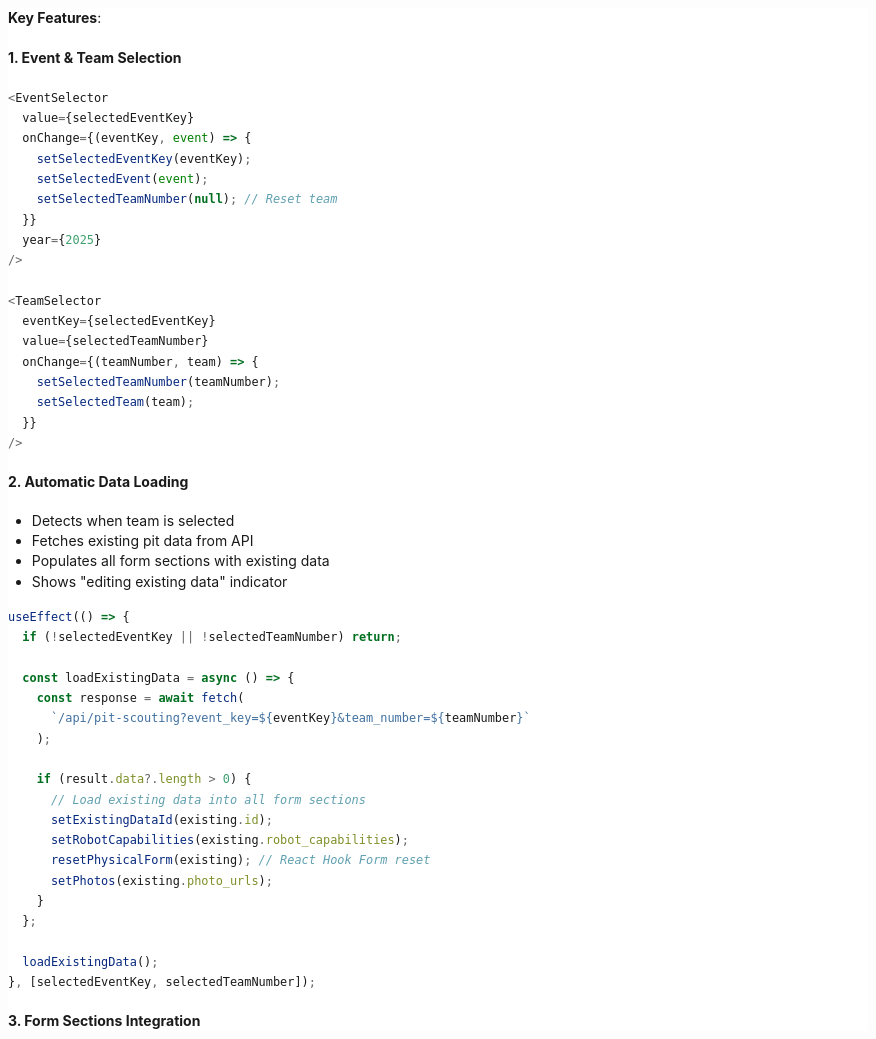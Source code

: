 **Key Features**:

#### 1. Event & Team Selection
```typescript
<EventSelector
  value={selectedEventKey}
  onChange={(eventKey, event) => {
    setSelectedEventKey(eventKey);
    setSelectedEvent(event);
    setSelectedTeamNumber(null); // Reset team
  }}
  year={2025}
/>

<TeamSelector
  eventKey={selectedEventKey}
  value={selectedTeamNumber}
  onChange={(teamNumber, team) => {
    setSelectedTeamNumber(teamNumber);
    setSelectedTeam(team);
  }}
/>
```

#### 2. Automatic Data Loading
- Detects when team is selected
- Fetches existing pit data from API
- Populates all form sections with existing data
- Shows "editing existing data" indicator

```typescript
useEffect(() => {
  if (!selectedEventKey || !selectedTeamNumber) return;

  const loadExistingData = async () => {
    const response = await fetch(
      `/api/pit-scouting?event_key=${eventKey}&team_number=${teamNumber}`
    );

    if (result.data?.length > 0) {
      // Load existing data into all form sections
      setExistingDataId(existing.id);
      setRobotCapabilities(existing.robot_capabilities);
      resetPhysicalForm(existing); // React Hook Form reset
      setPhotos(existing.photo_urls);
    }
  };

  loadExistingData();
}, [selectedEventKey, selectedTeamNumber]);
```

#### 3. Form Sections Integration
